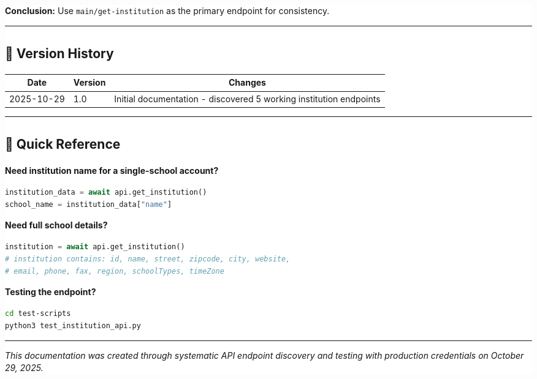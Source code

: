**Conclusion:** Use `main/get-institution` as the primary endpoint for consistency.

---

## 📝 Version History

| Date | Version | Changes |
|------|---------|---------|
| 2025-10-29 | 1.0 | Initial documentation - discovered 5 working institution endpoints |

---

## 🎯 Quick Reference

**Need institution name for a single-school account?**
```python
institution_data = await api.get_institution()
school_name = institution_data["name"]
```

**Need full school details?**
```python
institution = await api.get_institution()
# institution contains: id, name, street, zipcode, city, website, 
# email, phone, fax, region, schoolTypes, timeZone
```

**Testing the endpoint?**
```bash
cd test-scripts
python3 test_institution_api.py
```

---

*This documentation was created through systematic API endpoint discovery and testing with production credentials on October 29, 2025.*

